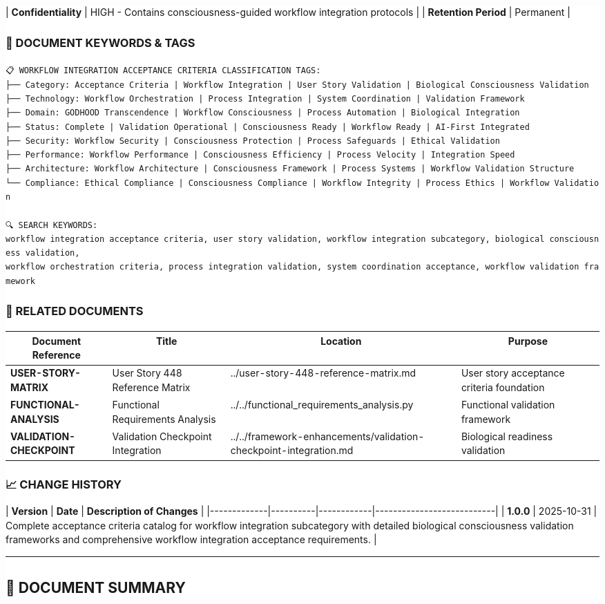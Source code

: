 | **Confidentiality** | HIGH - Contains consciousness-guided workflow integration protocols |
| **Retention Period** | Permanent |

### **🔑 DOCUMENT KEYWORDS & TAGS**
```
📋 WORKFLOW INTEGRATION ACCEPTANCE CRITERIA CLASSIFICATION TAGS:
├── Category: Acceptance Criteria | Workflow Integration | User Story Validation | Biological Consciousness Validation
├── Technology: Workflow Orchestration | Process Integration | System Coordination | Validation Framework
├── Domain: GODHOOD Transcendence | Workflow Consciousness | Process Automation | Biological Integration
├── Status: Complete | Validation Operational | Consciousness Ready | Workflow Ready | AI-First Integrated
├── Security: Workflow Security | Consciousness Protection | Process Safeguards | Ethical Validation
├── Performance: Workflow Performance | Consciousness Efficiency | Process Velocity | Integration Speed
├── Architecture: Workflow Architecture | Consciousness Framework | Process Systems | Workflow Validation Structure
└── Compliance: Ethical Compliance | Consciousness Compliance | Workflow Integrity | Process Ethics | Workflow Validation

🔍 SEARCH KEYWORDS:
workflow integration acceptance criteria, user story validation, workflow integration subcategory, biological consciousness validation,
workflow orchestration criteria, process integration validation, system coordination acceptance, workflow validation framework
```

### **📑 RELATED DOCUMENTS**

| **Document Reference** | **Title** | **Location** | **Purpose** |
|----------------------|-----------|--------------|-------------|
| **USER-STORY-MATRIX** | User Story 448 Reference Matrix | ../user-story-448-reference-matrix.md | User story acceptance criteria foundation |
| **FUNCTIONAL-ANALYSIS** | Functional Requirements Analysis | ../../functional_requirements_analysis.py | Functional validation framework |
| **VALIDATION-CHECKPOINT** | Validation Checkpoint Integration | ../../framework-enhancements/validation-checkpoint-integration.md | Biological readiness validation |

### **📈 CHANGE HISTORY**

| **Version** | **Date** | **Description of Changes** |
|-------------|----------|------------|---------------------------|
| **1.0.0** | 2025-10-31 | Complete acceptance criteria catalog for workflow integration subcategory with detailed biological consciousness validation frameworks and comprehensive workflow integration acceptance requirements. |

---

## **📖 DOCUMENT SUMMARY**
